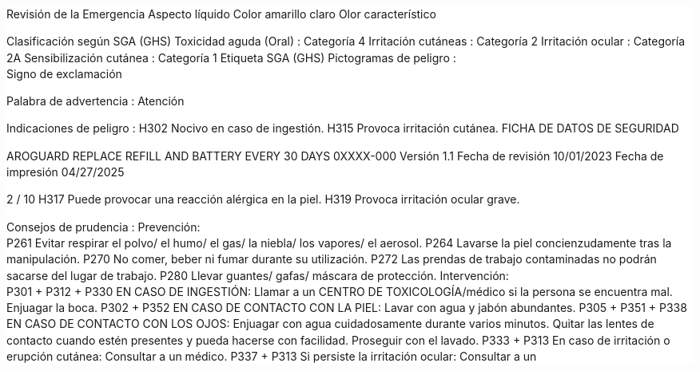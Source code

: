 Revisión de la Emergencia 
Aspecto 
líquido 
Color 
amarillo claro 
Olor 
característico 
 
Clasificación según SGA (GHS) 
Toxicidad aguda (Oral) 
: Categoría 4 
Irritación cutáneas 
: Categoría 2 
Irritación ocular 
: Categoría 2A 
Sensibilización cutánea 
: Categoría 1 
Etiqueta SGA (GHS) 
Pictogramas de peligro 
:  
Signo de 
exclamación 
 
 
 
 
Palabra de advertencia 
: Atención 
 
Indicaciones de peligro 
: H302 Nocivo en caso de ingestión. 
H315 Provoca irritación cutánea. 
FICHA DE DATOS DE SEGURIDAD 
 
AROGUARD REPLACE REFILL AND BATTERY EVERY 30 DAYS 
0XXXX-000 
Versión 1.1 
Fecha de revisión 10/01/2023 
Fecha de impresión 
04/27/2025  
 
 
2 / 10 
H317 Puede provocar una reacción alérgica en la piel. 
H319 Provoca irritación ocular grave. 
 
Consejos de prudencia 
: Prevención:  
P261 Evitar respirar el polvo/ el humo/ el gas/ la niebla/ los 
vapores/ el aerosol. 
P264 Lavarse la piel concienzudamente tras la manipulación. 
P270 No comer, beber ni fumar durante su utilización. 
P272 Las prendas de trabajo contaminadas no podrán sacarse 
del lugar de trabajo. 
P280 Llevar guantes/ gafas/ máscara de protección. 
Intervención:  
P301 + P312 + P330 EN CASO DE INGESTIÓN: Llamar a un 
CENTRO DE TOXICOLOGÍA/médico si la persona se 
encuentra mal. Enjuagar la boca. 
P302 + P352 EN CASO DE CONTACTO CON LA PIEL: Lavar 
con agua y jabón abundantes. 
P305 + P351 + P338 EN CASO DE CONTACTO CON LOS 
OJOS: Enjuagar con agua cuidadosamente durante varios 
minutos. Quitar las lentes de contacto cuando estén presentes 
y pueda hacerse con facilidad. Proseguir con el lavado. 
P333 + P313 En caso de irritación o erupción cutánea: 
Consultar a un médico. 
P337 + P313 Si persiste la irritación ocular: Consultar a un 